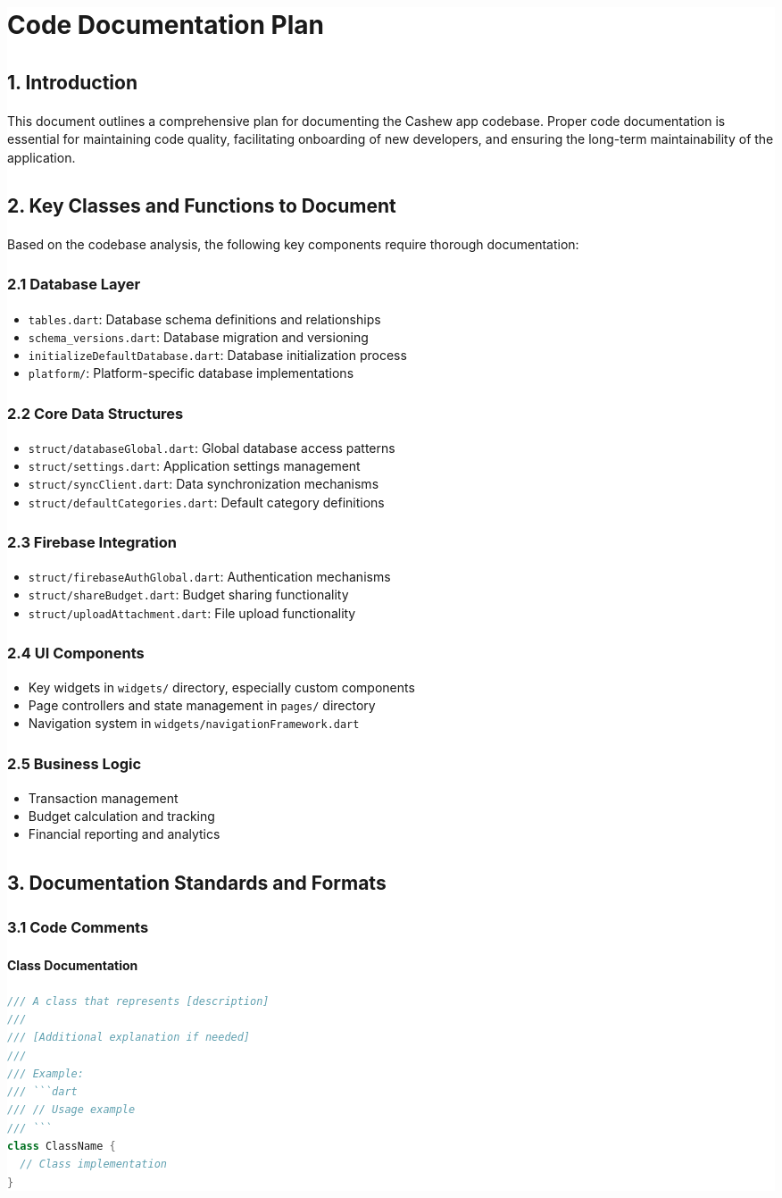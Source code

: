 # Code Documentation Plan

## 1. Introduction

This document outlines a comprehensive plan for documenting the Cashew app codebase. Proper code documentation is essential for maintaining code quality, facilitating onboarding of new developers, and ensuring the long-term maintainability of the application.

## 2. Key Classes and Functions to Document

Based on the codebase analysis, the following key components require thorough documentation:

### 2.1 Database Layer
- `tables.dart`: Database schema definitions and relationships
- `schema_versions.dart`: Database migration and versioning
- `initializeDefaultDatabase.dart`: Database initialization process
- `platform/`: Platform-specific database implementations

### 2.2 Core Data Structures
- `struct/databaseGlobal.dart`: Global database access patterns
- `struct/settings.dart`: Application settings management
- `struct/syncClient.dart`: Data synchronization mechanisms
- `struct/defaultCategories.dart`: Default category definitions

### 2.3 Firebase Integration
- `struct/firebaseAuthGlobal.dart`: Authentication mechanisms
- `struct/shareBudget.dart`: Budget sharing functionality
- `struct/uploadAttachment.dart`: File upload functionality

### 2.4 UI Components
- Key widgets in `widgets/` directory, especially custom components
- Page controllers and state management in `pages/` directory
- Navigation system in `widgets/navigationFramework.dart`

### 2.5 Business Logic
- Transaction management
- Budget calculation and tracking
- Financial reporting and analytics

## 3. Documentation Standards and Formats

### 3.1 Code Comments

#### Class Documentation
```dart
/// A class that represents [description]
///
/// [Additional explanation if needed]
///
/// Example:
/// ```dart
/// // Usage example
/// ```
class ClassName {
  // Class implementation
}
```
